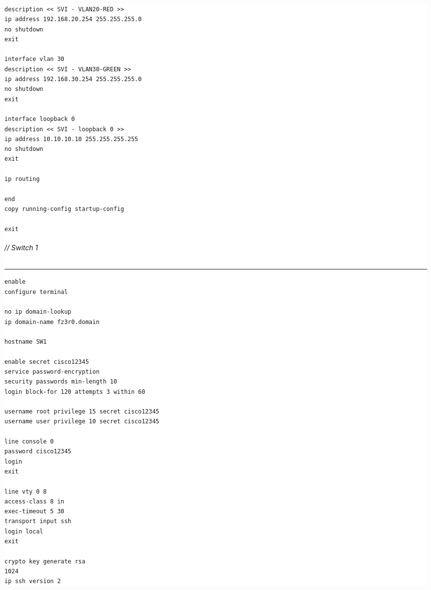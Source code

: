 ```
description << SVI - VLAN20-RED >>
ip address 192.168.20.254 255.255.255.0
no shutdown 
exit

interface vlan 30
description << SVI - VLAN30-GREEN >>
ip address 192.168.30.254 255.255.255.0
no shutdown 
exit

interface loopback 0
description << SVI - loopback 0 >>
ip address 10.10.10.10 255.255.255.255
no shutdown 
exit

ip routing

end
copy running-config startup-config

exit

```



###### // Switch 1
___


```
enable
configure terminal 

no ip domain-lookup
ip domain-name fz3r0.domain

hostname SW1

enable secret cisco12345
service password-encryption
security passwords min-length 10
login block-for 120 attempts 3 within 60

username root privilege 15 secret cisco12345
username user privilege 10 secret cisco12345

line console 0
password cisco12345
login
exit

line vty 0 8
access-class 8 in
exec-timeout 5 30
transport input ssh
login local
exit

crypto key generate rsa
1024
ip ssh version 2

```